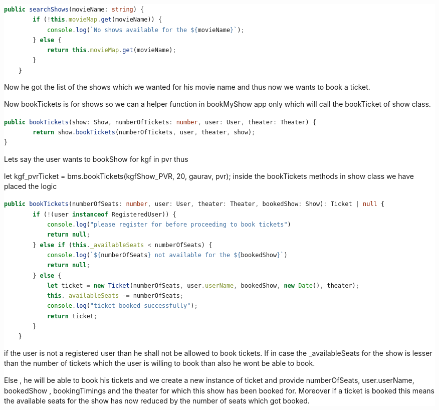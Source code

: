 ```typescript
public searchShows(movieName: string) {
        if (!this.movieMap.get(movieName)) {
            console.log(`No shows available for the ${movieName}`);
        } else {
            return this.movieMap.get(movieName);
        }
    }
```

Now he got the list of the shows which we wanted for his movie name and thus now we wants
to book a ticket.

Now bookTickets is for shows so we can a helper function in bookMyShow app only which will
call the bookTicket of show class.

```typescript
public bookTickets(show: Show, numberOfTickets: number, user: User, theater: Theater) {
        return show.bookTickets(numberOfTickets, user, theater, show);
}
```

Lets say the user wants to bookShow for kgf in pvr
thus

let kgf_pvrTicket = bms.bookTickets(kgfShow_PVR, 20, gaurav, pvr);
inside the bookTickets methods in show class we have placed the logic

```typescript
public bookTickets(numberOfSeats: number, user: User, theater: Theater, bookedShow: Show): Ticket | null {
        if (!(user instanceof RegisteredUser)) {
            console.log("please register for before proceeding to book tickets")
            return null;
        } else if (this._availableSeats < numberOfSeats) {
            console.log(`${numberOfSeats} not available for the ${bookedShow}`)
            return null;
        } else {
            let ticket = new Ticket(numberOfSeats, user.userName, bookedShow, new Date(), theater);
            this._availableSeats -= numberOfSeats;
            console.log("ticket booked successfully");
            return ticket;
        }
    }
```

if the user is not a registered user than he shall not be allowed to book tickets.
If in case the _availableSeats for the show is lesser than the number of tickets which the user
is willing to book than also he wont be able to book.

Else , he will be able to book his tickets and we create a new instance of ticket and provide
numberOfSeats, user.userName, bookedShow , bookingTimings and the theater for which this show has been
booked for. Moreover if a ticket is booked this means the available seats for the show has now
reduced by the number of seats which got booked.

